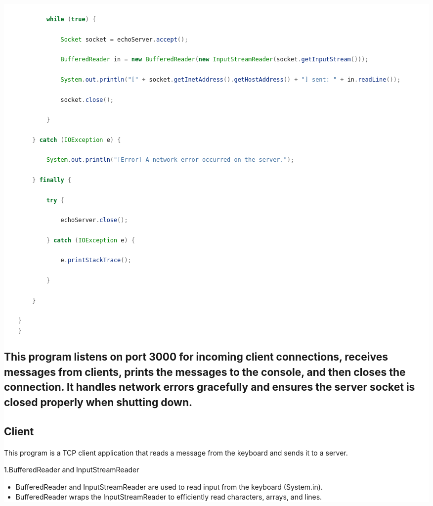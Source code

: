 ```java

            while (true) {

                Socket socket = echoServer.accept();

                BufferedReader in = new BufferedReader(new InputStreamReader(socket.getInputStream()));

                System.out.println("[" + socket.getInetAddress().getHostAddress() + "] sent: " + in.readLine());

                socket.close();

            }

        } catch (IOException e) {

            System.out.println("[Error] A network error occurred on the server.");

        } finally {

            try {

                echoServer.close();

            } catch (IOException e) {

                e.printStackTrace();

            }

        }

    }
    }
```

This program listens on port 3000 for incoming client connections, receives messages from clients, prints the messages to the console, and then closes the connection. It handles network errors gracefully and ensures the server socket is closed properly when shutting down.
---
## **Client**

This program is a TCP client application that reads a message from the keyboard and sends it to a server.

1.BufferedReader and InputStreamReader

* BufferedReader and InputStreamReader are used to read input from the keyboard (System.in).
* BufferedReader wraps the InputStreamReader to efficiently read characters, arrays, and lines.

